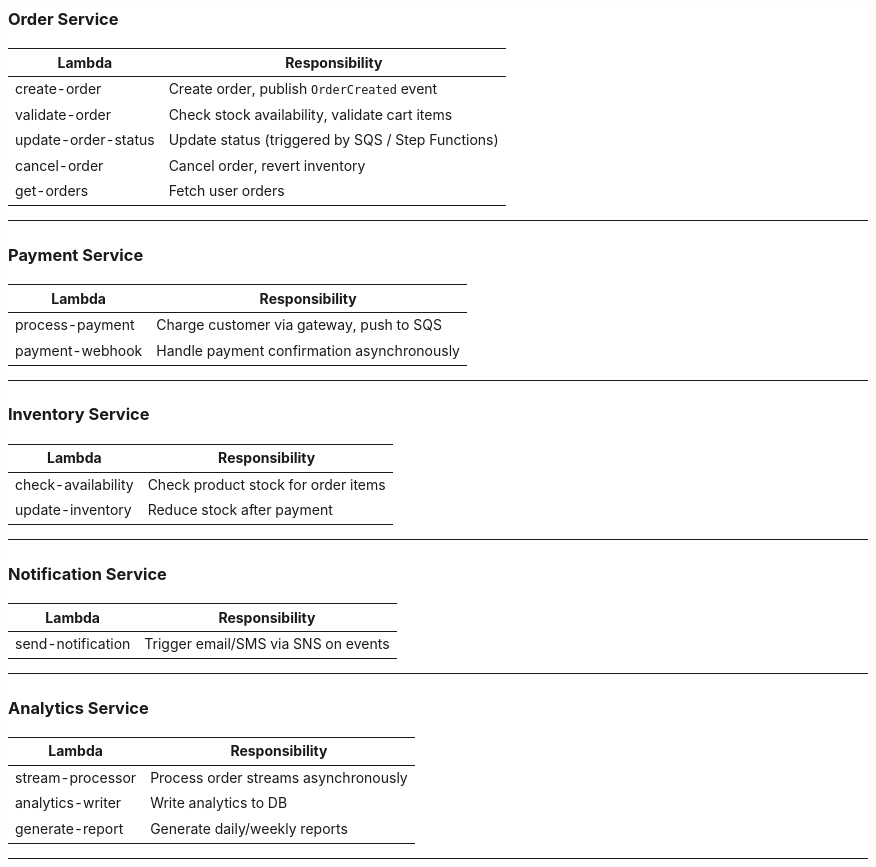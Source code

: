 ### **Order Service**

| Lambda              | Responsibility                                    |
| ------------------- | ------------------------------------------------- |
| create-order        | Create order, publish `OrderCreated` event        |
| validate-order      | Check stock availability, validate cart items     |
| update-order-status | Update status (triggered by SQS / Step Functions) |
| cancel-order        | Cancel order, revert inventory                    |
| get-orders          | Fetch user orders                                 |

---

### **Payment Service**

| Lambda          | Responsibility                             |
| --------------- | ------------------------------------------ |
| process-payment | Charge customer via gateway, push to SQS   |
| payment-webhook | Handle payment confirmation asynchronously |

---

### **Inventory Service**

| Lambda             | Responsibility                      |
| ------------------ | ----------------------------------- |
| check-availability | Check product stock for order items |
| update-inventory   | Reduce stock after payment          |

---

### **Notification Service**

| Lambda            | Responsibility                      |
| ----------------- | ----------------------------------- |
| send-notification | Trigger email/SMS via SNS on events |

---

### **Analytics Service**

| Lambda           | Responsibility                       |
| ---------------- | ------------------------------------ |
| stream-processor | Process order streams asynchronously |
| analytics-writer | Write analytics to DB                |
| generate-report  | Generate daily/weekly reports        |

---